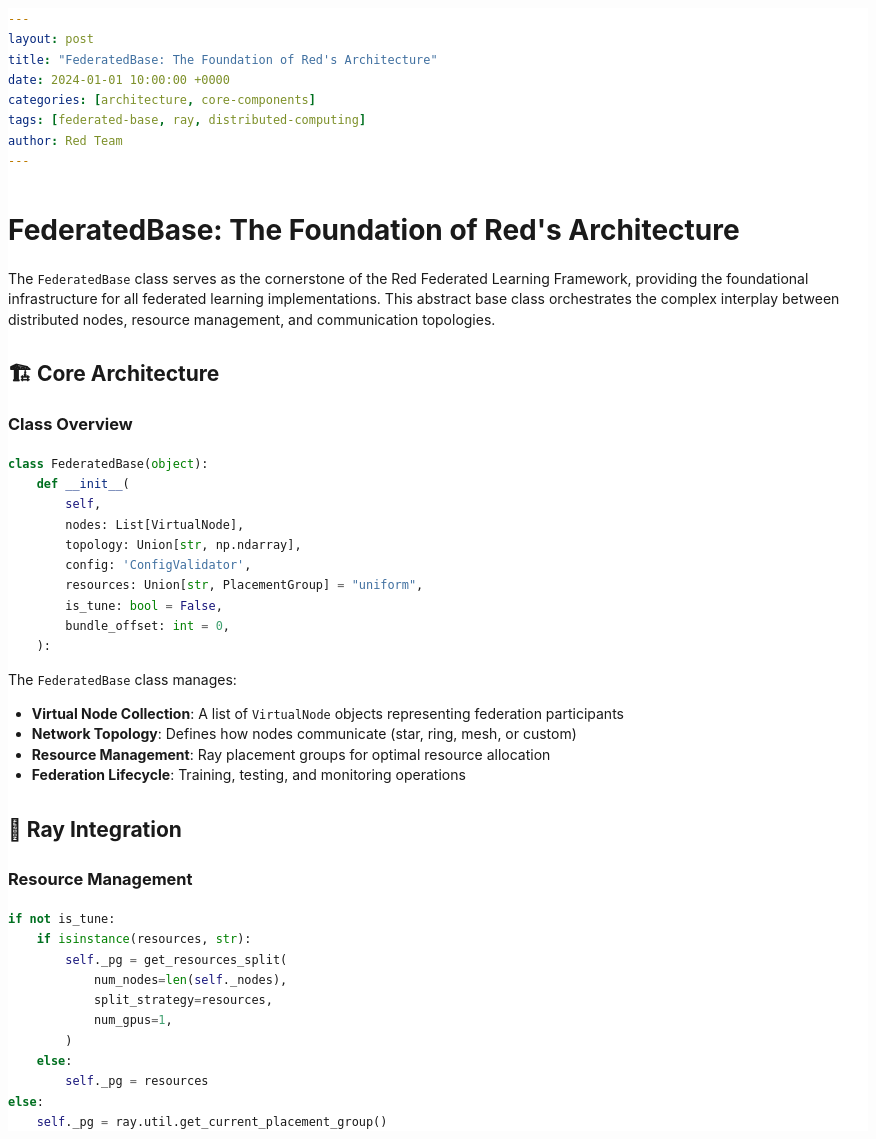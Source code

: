 ```yaml
---
layout: post
title: "FederatedBase: The Foundation of Red's Architecture"
date: 2024-01-01 10:00:00 +0000
categories: [architecture, core-components]
tags: [federated-base, ray, distributed-computing]
author: Red Team
---
```


# FederatedBase: The Foundation of Red's Architecture

The `FederatedBase` class serves as the cornerstone of the Red Federated Learning Framework, providing the foundational infrastructure for all federated learning implementations. This abstract base class orchestrates the complex interplay between distributed nodes, resource management, and communication topologies.

## 🏗️ Core Architecture

### Class Overview

```python
class FederatedBase(object):
    def __init__(
        self,
        nodes: List[VirtualNode],
        topology: Union[str, np.ndarray],
        config: 'ConfigValidator',
        resources: Union[str, PlacementGroup] = "uniform",
        is_tune: bool = False,
        bundle_offset: int = 0,
    ):
```

The `FederatedBase` class manages:
- **Virtual Node Collection**: A list of `VirtualNode` objects representing federation participants
- **Network Topology**: Defines how nodes communicate (star, ring, mesh, or custom)
- **Resource Management**: Ray placement groups for optimal resource allocation
- **Federation Lifecycle**: Training, testing, and monitoring operations

## 🚀 Ray Integration

### Resource Management

```python
if not is_tune:
    if isinstance(resources, str):
        self._pg = get_resources_split(
            num_nodes=len(self._nodes), 
            split_strategy=resources, 
            num_gpus=1,
        )
    else:
        self._pg = resources
else:
    self._pg = ray.util.get_current_placement_group()
```
